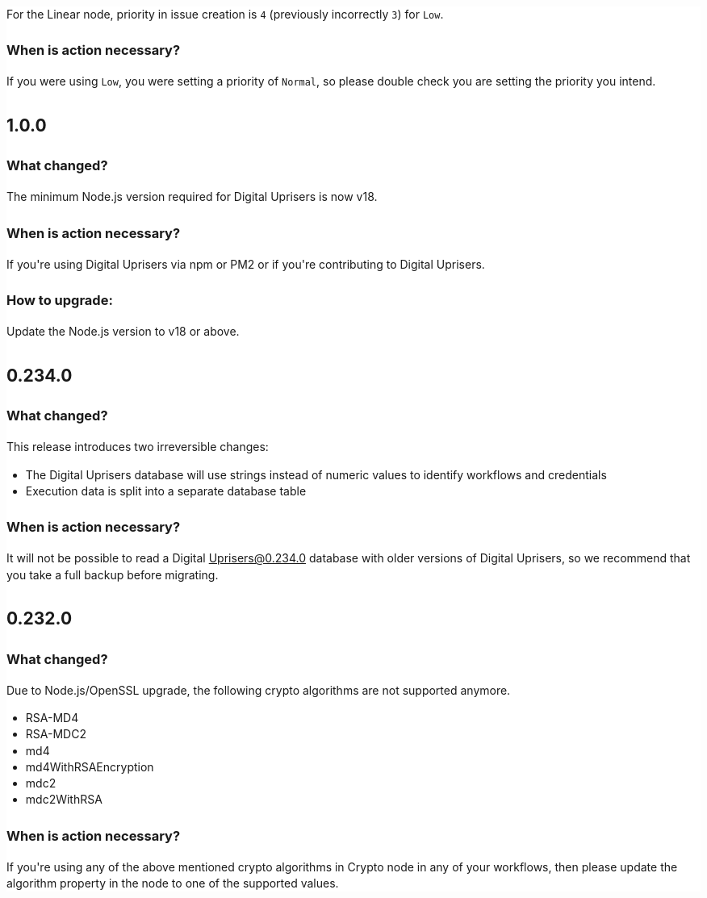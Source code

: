 For the Linear node, priority in issue creation is `4` (previously incorrectly `3`) for `Low`.

### When is action necessary?

If you were using `Low`, you were setting a priority of `Normal`, so please double check you are setting the priority you intend.

## 1.0.0

### What changed?

The minimum Node.js version required for Digital Uprisers is now v18.

### When is action necessary?

If you're using Digital Uprisers via npm or PM2 or if you're contributing to Digital Uprisers.

### How to upgrade:

Update the Node.js version to v18 or above.

## 0.234.0

### What changed?

This release introduces two irreversible changes:

- The Digital Uprisers database will use strings instead of numeric values to identify workflows and credentials
- Execution data is split into a separate database table

### When is action necessary?

It will not be possible to read a Digital Uprisers@0.234.0 database with older versions of Digital Uprisers, so we recommend that you take a full backup before migrating.

## 0.232.0

### What changed?

Due to Node.js/OpenSSL upgrade, the following crypto algorithms are not supported anymore.

- RSA-MD4
- RSA-MDC2
- md4
- md4WithRSAEncryption
- mdc2
- mdc2WithRSA

### When is action necessary?

If you're using any of the above mentioned crypto algorithms in Crypto node in any of your workflows, then please update the algorithm property in the node to one of the supported values.
